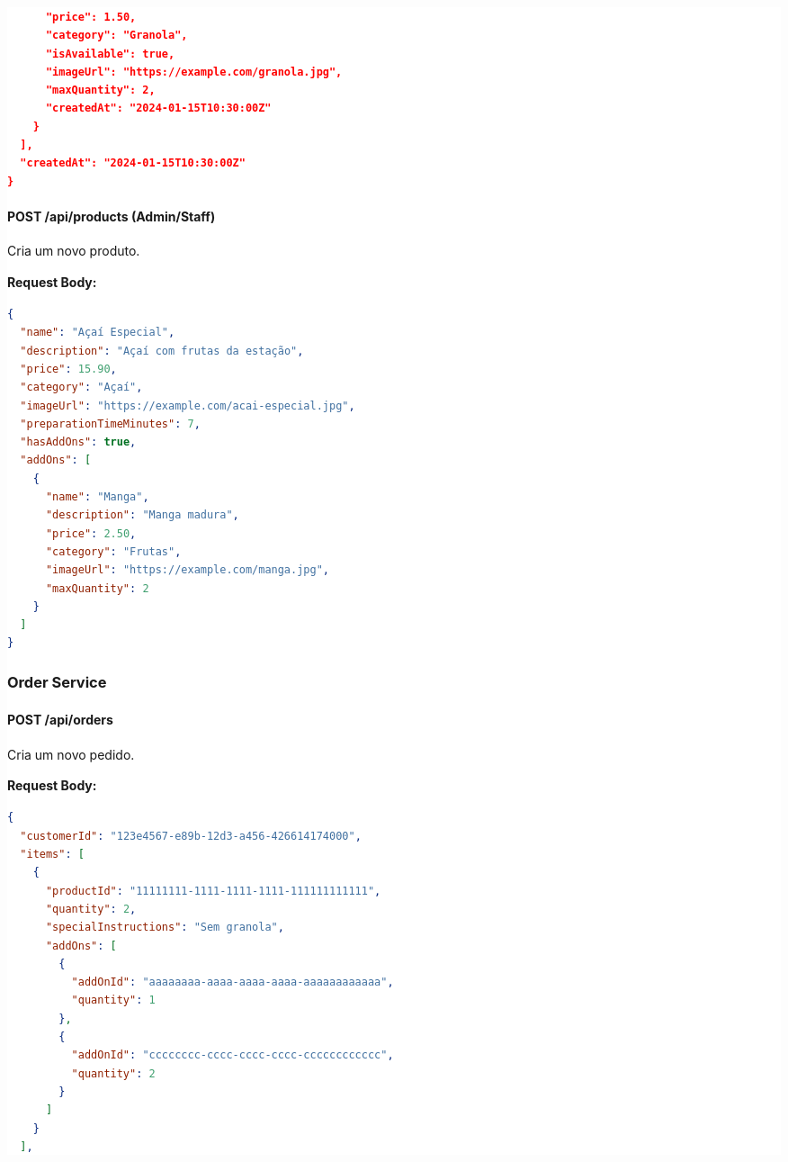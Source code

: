 ```json
      "price": 1.50,
      "category": "Granola",
      "isAvailable": true,
      "imageUrl": "https://example.com/granola.jpg",
      "maxQuantity": 2,
      "createdAt": "2024-01-15T10:30:00Z"
    }
  ],
  "createdAt": "2024-01-15T10:30:00Z"
}
```

#### POST /api/products (Admin/Staff)
Cria um novo produto.

**Request Body:**
```json
{
  "name": "Açaí Especial",
  "description": "Açaí com frutas da estação",
  "price": 15.90,
  "category": "Açaí",
  "imageUrl": "https://example.com/acai-especial.jpg",
  "preparationTimeMinutes": 7,
  "hasAddOns": true,
  "addOns": [
    {
      "name": "Manga",
      "description": "Manga madura",
      "price": 2.50,
      "category": "Frutas",
      "imageUrl": "https://example.com/manga.jpg",
      "maxQuantity": 2
    }
  ]
}
```

### Order Service

#### POST /api/orders
Cria um novo pedido.

**Request Body:**
```json
{
  "customerId": "123e4567-e89b-12d3-a456-426614174000",
  "items": [
    {
      "productId": "11111111-1111-1111-1111-111111111111",
      "quantity": 2,
      "specialInstructions": "Sem granola",
      "addOns": [
        {
          "addOnId": "aaaaaaaa-aaaa-aaaa-aaaa-aaaaaaaaaaaa",
          "quantity": 1
        },
        {
          "addOnId": "cccccccc-cccc-cccc-cccc-cccccccccccc",
          "quantity": 2
        }
      ]
    }
  ],
```